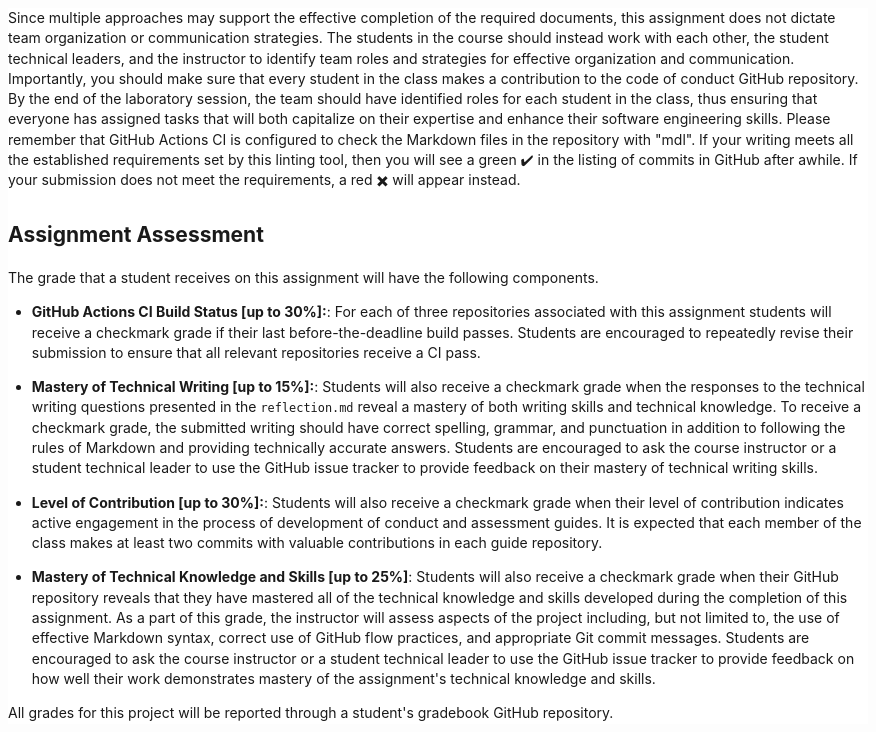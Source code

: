 Since  multiple  approaches  may  support  the  effective  completion  of  the
required  documents, this assignment does not dictate team organization or
communication strategies.  The students in the course should instead work
with each other, the student technical leaders, and the instructor to identify
team roles and strategies for effective organization and communication.
Importantly, you should make sure that every student in the class makes a
contribution to the code of conduct GitHub repository.  By the end of the
laboratory session, the team should have identified roles for each student
in the class, thus ensuring that everyone has assigned tasks that will both
capitalize on their expertise and enhance their software engineering skills.
Please remember that GitHub Actions CI is configured to check the Markdown files in
the repository with "mdl".  If your writing meets all the established requirements
set by this linting tool, then you will see a green :heavy_check_mark: in the listing of
commits in GitHub after awhile.  If your submission does not meet the requirements,
a red :heavy_multiplication_x: will appear instead.  

## Assignment Assessment

The grade that a student receives on this assignment will have the following
components.

- **GitHub Actions CI Build Status [up  to 30%]:**: For each of three repositories associated with this assignment students will receive a checkmark grade if their last before-the-deadline build passes. Students are encouraged to repeatedly revise their submission to ensure that all relevant repositories receive a CI pass.

- **Mastery of Technical Writing [up  to 15%]:**: Students will also receive a checkmark grade
  when the responses to the technical writing questions presented in the
  `reflection.md` reveal a mastery of both writing skills and technical
  knowledge. To receive a checkmark grade, the submitted writing should have
  correct spelling, grammar, and punctuation in addition to following the rules
  of Markdown and providing technically accurate answers. Students are
  encouraged to ask the course instructor or a student technical leader to use
  the GitHub issue tracker to provide feedback on their mastery of technical
  writing skills.

- **Level of Contribution [up  to 30%]:**: Students will also receive a checkmark grade
  when their level of contribution indicates active engagement in the process of development
  of conduct and assessment guides. It is expected that each member of the class
  makes at least two commits with valuable contributions in each guide repository.

- **Mastery of Technical Knowledge and Skills [up  to 25%]**: Students will also receive a
  checkmark grade when their GitHub repository reveals that they have mastered
  all of the technical knowledge and skills developed during the completion of
  this assignment. As a part of this grade, the instructor will assess aspects
  of the project including, but not limited to, the use of effective Markdown
  syntax, correct use of GitHub flow practices, and appropriate Git commit messages.
  Students are encouraged to ask the course instructor or a student technical leader
  to use the GitHub issue tracker to provide feedback on how well their work demonstrates
  mastery of the assignment's technical knowledge and skills.

All grades for this project will be reported through a student's gradebook GitHub
repository.
